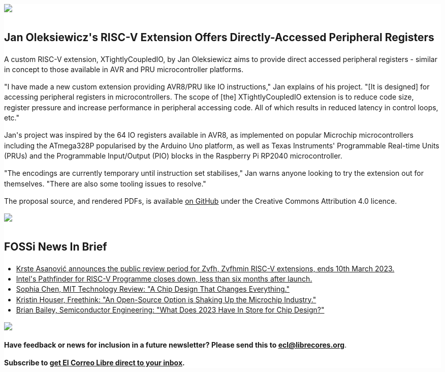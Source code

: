 <img src="/blog/2023-02-14-ecl59/jan-xtightlycoupledio.jpg" style="max-width:100%" />

## Jan Oleksiewicz's RISC-V Extension Offers Directly-Accessed Peripheral Registers


A custom RISC-V extension, XTightlyCoupledIO, by Jan Oleksiewicz aims to provide direct accessed peripheral registers - similar in concept to those available in AVR and PRU microcontroller platforms.

"I have made a new custom extension providing AVR8/PRU like IO instructions," Jan explains of his project. "[It is designed] for accessing peripheral registers in microcontrollers. The scope of [the] XTightlyCoupledIO extension is to reduce code size, register pressure and increase performance in peripheral accessing code. All of which results in reduced latency in control loops, etc."

Jan's project was inspired by the 64 IO registers available in AVR8, as implemented on popular Microchip microcontrollers including the ATmega328P popularised by the Arduino Uno platform, as well as Texas Instruments' Programmable Real-time Units (PRUs) and the Programmable Input/Output (PIO) blocks in the Raspberry Pi RP2040 microcontroller.

"The encodings are currently temporary until instruction set stabilises," Jan warns anyone looking to try the extension out for themselves. "There are also some tooling issues to resolve."

The proposal source, and rendered PDFs, is available [on GitHub](https://github.com/jnk0le/XTightlyCoupledIO) under the Creative Commons Attribution 4.0 licence.

<img src="/blog/2023-02-14-ecl59/newsinbrief.jpg" style="max-width:100%" />

## FOSSi News In Brief

-   [Krste Asanović announces the public review period for Zvfh, Zvfhmin RISC-V extensions, ends 10th March 2023.](https://lists.riscv.org/g/tech-vector-ext/message/872)
-   [Intel's Pathfinder for RISC-V Programme closes down, less than six months after launch.](https://pathfinder.intel.com/)
-   [Sophia Chen, MIT Technology Review: "A Chip Design That Changes Everything."](https://www.technologyreview.com/2023/01/09/1064876/riscv-computer-chips-10-breakthough-technologies-2023/)
-   [Kristin Houser, Freethink: "An Open-Source Option is Shaking Up the Microchip Industry."](https://www.freethink.com/hard-tech/risc-v)
-   [Brian Bailey, Semiconductor Engineering: "What Does 2023 Have In Store for Chip Design?"](https://semiengineering.com/what-does-2023-have-in-store-for-chip-design/)



<img src="/blog/2023-02-14-ecl59/ecl-logo-small.jpg" style="max-width:100%" />

**Have feedback or news for inclusion in a future newsletter? Please send this to [ecl@librecores.org](mailto:ecl@librecores.org)**.

**Subscribe to [get El Correo Libre direct to your inbox](http://eepurl.com/dnL4v1).**
